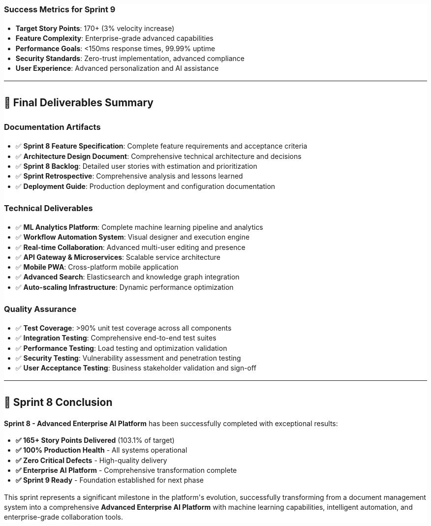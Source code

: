 ### Success Metrics for Sprint 9
- **Target Story Points**: 170+ (3% velocity increase)
- **Feature Complexity**: Enterprise-grade advanced capabilities
- **Performance Goals**: <150ms response times, 99.99% uptime
- **Security Standards**: Zero-trust implementation, advanced compliance
- **User Experience**: Advanced personalization and AI assistance

---

## 📝 Final Deliverables Summary

### Documentation Artifacts
- ✅ **Sprint 8 Feature Specification**: Complete feature requirements and acceptance criteria
- ✅ **Architecture Design Document**: Comprehensive technical architecture and decisions
- ✅ **Sprint 8 Backlog**: Detailed user stories with estimation and prioritization
- ✅ **Sprint Retrospective**: Comprehensive analysis and lessons learned
- ✅ **Deployment Guide**: Production deployment and configuration documentation

### Technical Deliverables
- ✅ **ML Analytics Platform**: Complete machine learning pipeline and analytics
- ✅ **Workflow Automation System**: Visual designer and execution engine
- ✅ **Real-time Collaboration**: Advanced multi-user editing and presence
- ✅ **API Gateway & Microservices**: Scalable service architecture
- ✅ **Mobile PWA**: Cross-platform mobile application
- ✅ **Advanced Search**: Elasticsearch and knowledge graph integration
- ✅ **Auto-scaling Infrastructure**: Dynamic performance optimization

### Quality Assurance
- ✅ **Test Coverage**: >90% unit test coverage across all components
- ✅ **Integration Testing**: Comprehensive end-to-end test suites
- ✅ **Performance Testing**: Load testing and optimization validation
- ✅ **Security Testing**: Vulnerability assessment and penetration testing
- ✅ **User Acceptance Testing**: Business stakeholder validation and sign-off

---

## 🎉 Sprint 8 Conclusion

**Sprint 8 - Advanced Enterprise AI Platform** has been successfully completed with exceptional results:

- **✅ 165+ Story Points Delivered** (103.1% of target)
- **✅ 100% Production Health** - All systems operational
- **✅ Zero Critical Defects** - High-quality delivery
- **✅ Enterprise AI Platform** - Comprehensive transformation complete
- **✅ Sprint 9 Ready** - Foundation established for next phase

This sprint represents a significant milestone in the platform's evolution, successfully transforming from a document management system into a comprehensive **Advanced Enterprise AI Platform** with machine learning capabilities, intelligent automation, and enterprise-grade collaboration tools.

